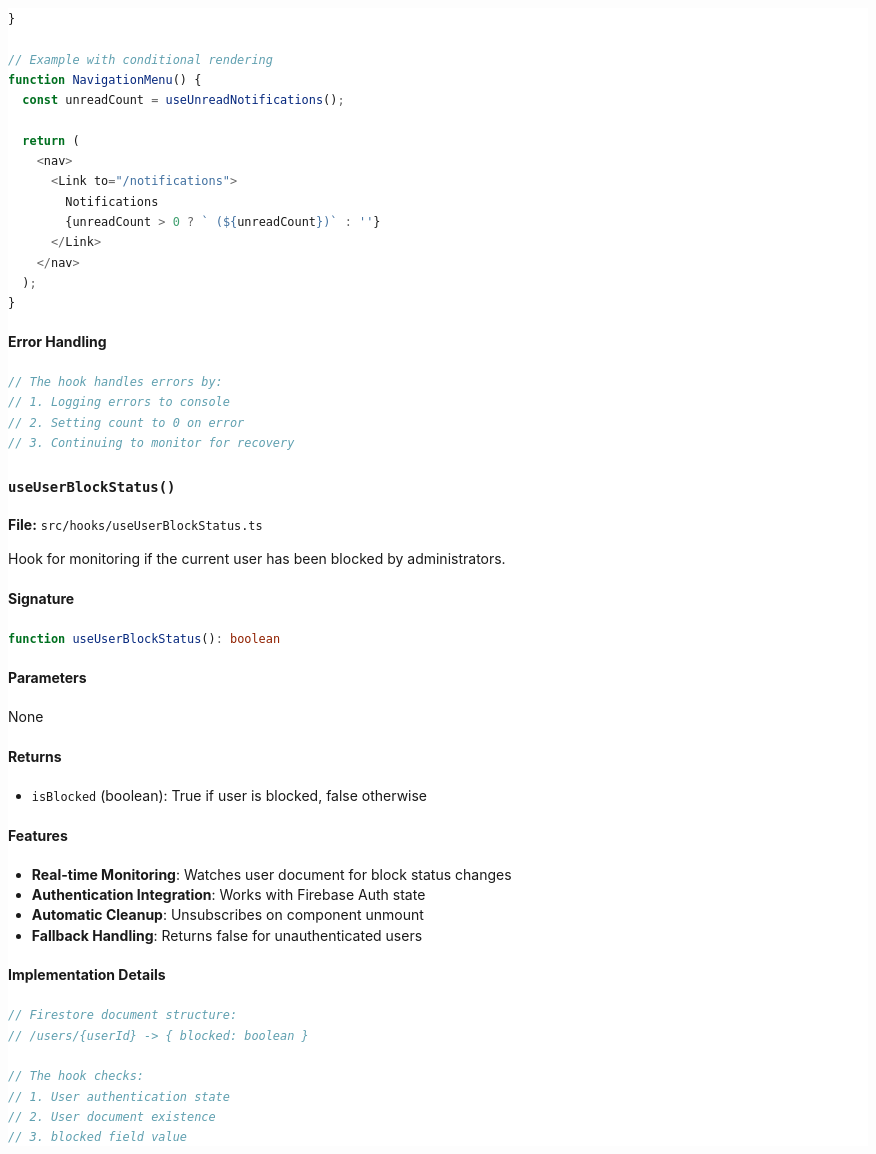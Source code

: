```typescript
}

// Example with conditional rendering
function NavigationMenu() {
  const unreadCount = useUnreadNotifications();
  
  return (
    <nav>
      <Link to="/notifications">
        Notifications
        {unreadCount > 0 ? ` (${unreadCount})` : ''}
      </Link>
    </nav>
  );
}
```

#### Error Handling
```typescript
// The hook handles errors by:
// 1. Logging errors to console
// 2. Setting count to 0 on error
// 3. Continuing to monitor for recovery
```

### `useUserBlockStatus()`
**File:** `src/hooks/useUserBlockStatus.ts`

Hook for monitoring if the current user has been blocked by administrators.

#### Signature
```typescript
function useUserBlockStatus(): boolean
```

#### Parameters
None

#### Returns
- `isBlocked` (boolean): True if user is blocked, false otherwise

#### Features
- **Real-time Monitoring**: Watches user document for block status changes
- **Authentication Integration**: Works with Firebase Auth state
- **Automatic Cleanup**: Unsubscribes on component unmount
- **Fallback Handling**: Returns false for unauthenticated users

#### Implementation Details
```typescript
// Firestore document structure:
// /users/{userId} -> { blocked: boolean }

// The hook checks:
// 1. User authentication state
// 2. User document existence
// 3. blocked field value
```

